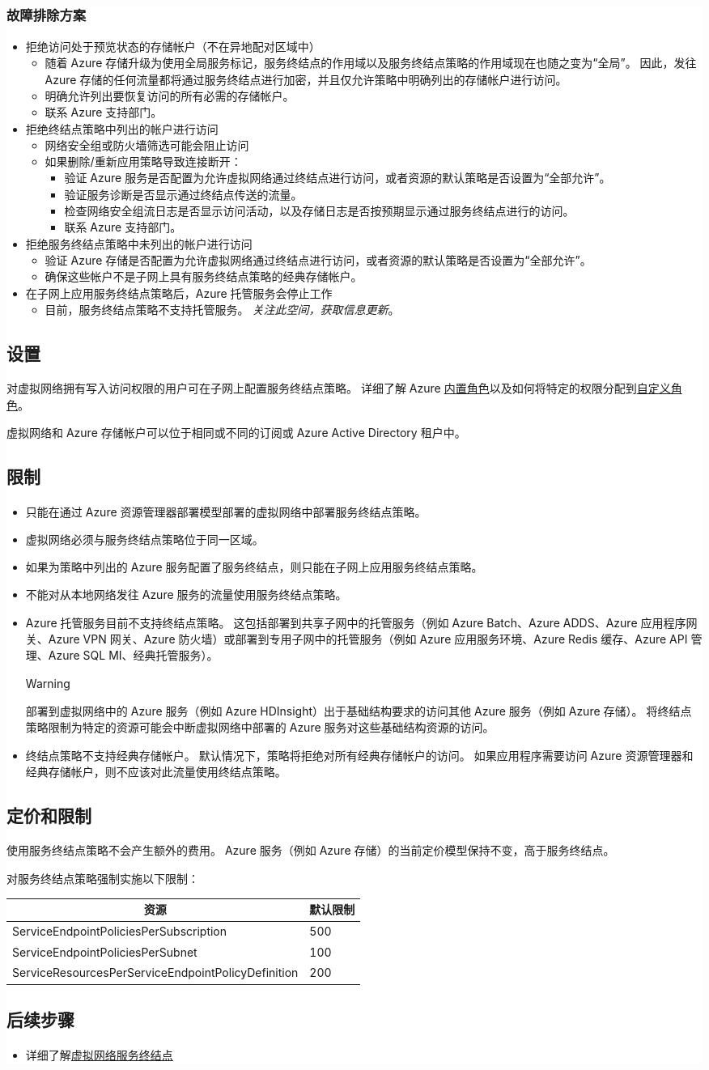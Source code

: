### <a name="troubleshooting-scenarios"></a>故障排除方案
- 拒绝访问处于预览状态的存储帐户（不在异地配对区域中）
    - 随着 Azure 存储升级为使用全局服务标记，服务终结点的作用域以及服务终结点策略的作用域现在也随之变为“全局”。 因此，发往 Azure 存储的任何流量都将通过服务终结点进行加密，并且仅允许策略中明确列出的存储帐户进行访问。
    - 明确允许列出要恢复访问的所有必需的存储帐户。  
    - 联系 Azure 支持部门。
- 拒绝终结点策略中列出的帐户进行访问
    - 网络安全组或防火墙筛选可能会阻止访问
    - 如果删除/重新应用策略导致连接断开：
        - 验证 Azure 服务是否配置为允许虚拟网络通过终结点进行访问，或者资源的默认策略是否设置为“全部允许”。
        - 验证服务诊断是否显示通过终结点传送的流量。
        - 检查网络安全组流日志是否显示访问活动，以及存储日志是否按预期显示通过服务终结点进行的访问。
        - 联系 Azure 支持部门。
- 拒绝服务终结点策略中未列出的帐户进行访问
    - 验证 Azure 存储是否配置为允许虚拟网络通过终结点进行访问，或者资源的默认策略是否设置为“全部允许”。
    - 确保这些帐户不是子网上具有服务终结点策略的经典存储帐户。
- 在子网上应用服务终结点策略后，Azure 托管服务会停止工作
    - 目前，服务终结点策略不支持托管服务。 *关注此空间，获取信息更新*。

## <a name="provisioning"></a>设置

对虚拟网络拥有写入访问权限的用户可在子网上配置服务终结点策略。 详细了解 Azure [内置角色](../role-based-access-control/built-in-roles.md?toc=%2fvirtual-network%2ftoc.json)以及如何将特定的权限分配到[自定义角色](../role-based-access-control/custom-roles.md?toc=%2fvirtual-network%2ftoc.json)。

虚拟网络和 Azure 存储帐户可以位于相同或不同的订阅或 Azure Active Directory 租户中。

## <a name="limitations"></a>限制

- 只能在通过 Azure 资源管理器部署模型部署的虚拟网络中部署服务终结点策略。
- 虚拟网络必须与服务终结点策略位于同一区域。
- 如果为策略中列出的 Azure 服务配置了服务终结点，则只能在子网上应用服务终结点策略。
- 不能对从本地网络发往 Azure 服务的流量使用服务终结点策略。
- Azure 托管服务目前不支持终结点策略。 这包括部署到共享子网中的托管服务（例如 Azure Batch、Azure ADDS、Azure 应用程序网关、Azure VPN 网关、Azure 防火墙）或部署到专用子网中的托管服务（例如 Azure 应用服务环境、Azure Redis 缓存、Azure API 管理、Azure SQL MI、经典托管服务）。

    > [!WARNING]
    > 部署到虚拟网络中的 Azure 服务（例如 Azure HDInsight）出于基础结构要求的访问其他 Azure 服务（例如 Azure 存储）。 将终结点策略限制为特定的资源可能会中断虚拟网络中部署的 Azure 服务对这些基础结构资源的访问。

- 终结点策略不支持经典存储帐户。 默认情况下，策略将拒绝对所有经典存储帐户的访问。 如果应用程序需要访问 Azure 资源管理器和经典存储帐户，则不应该对此流量使用终结点策略。

## <a name="pricing-and-limits"></a>定价和限制

使用服务终结点策略不会产生额外的费用。 Azure 服务（例如 Azure 存储）的当前定价模型保持不变，高于服务终结点。

对服务终结点策略强制实施以下限制： 

 |资源 | 默认限制 |
 |---------|---------------|
 |ServiceEndpointPoliciesPerSubscription |500 |
 |ServiceEndpointPoliciesPerSubnet|100 |
 |ServiceResourcesPerServiceEndpointPolicyDefinition|200 |

## <a name="next-steps"></a>后续步骤



- 详细了解[虚拟网络服务终结点](virtual-network-service-endpoints-overview.md)

